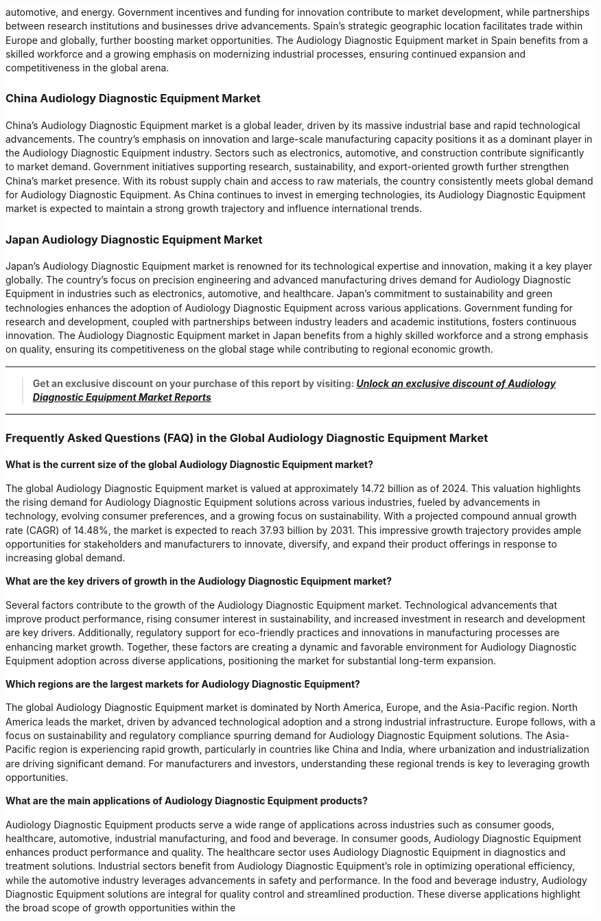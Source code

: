 automotive, and energy. Government incentives and funding for innovation contribute to market development, while partnerships between research institutions and businesses drive advancements. Spain&rsquo;s strategic geographic location facilitates trade within Europe and globally, further boosting market opportunities. The Audiology Diagnostic Equipment market in Spain benefits from a skilled workforce and a growing emphasis on modernizing industrial processes, ensuring continued expansion and competitiveness in the global arena.</p><h3>China Audiology Diagnostic Equipment Market</h3><p>China&rsquo;s Audiology Diagnostic Equipment market is a global leader, driven by its massive industrial base and rapid technological advancements. The country&rsquo;s emphasis on innovation and large-scale manufacturing capacity positions it as a dominant player in the Audiology Diagnostic Equipment industry. Sectors such as electronics, automotive, and construction contribute significantly to market demand. Government initiatives supporting research, sustainability, and export-oriented growth further strengthen China&rsquo;s market presence. With its robust supply chain and access to raw materials, the country consistently meets global demand for Audiology Diagnostic Equipment. As China continues to invest in emerging technologies, its Audiology Diagnostic Equipment market is expected to maintain a strong growth trajectory and influence international trends.</p><h3>Japan Audiology Diagnostic Equipment Market</h3><p>Japan&rsquo;s Audiology Diagnostic Equipment market is renowned for its technological expertise and innovation, making it a key player globally. The country&rsquo;s focus on precision engineering and advanced manufacturing drives demand for Audiology Diagnostic Equipment in industries such as electronics, automotive, and healthcare. Japan&rsquo;s commitment to sustainability and green technologies enhances the adoption of Audiology Diagnostic Equipment across various applications. Government funding for research and development, coupled with partnerships between industry leaders and academic institutions, fosters continuous innovation. The Audiology Diagnostic Equipment market in Japan benefits from a highly skilled workforce and a strong emphasis on quality, ensuring its competitiveness on the global stage while contributing to regional economic growth.</p><hr /><blockquote><p><strong>Get an exclusive discount on your purchase of this report by visiting: <em><a href="://marketresearchpulse.com/ask-for-discount/77796?utm_source=Github&amp;utm_medium=021">Unlock an exclusive discount of Audiology Diagnostic Equipment Market Reports</a></em>&nbsp;</strong></p></blockquote><hr /><h3>Frequently Asked Questions (FAQ) in the Global Audiology Diagnostic Equipment Market</h3><p><strong>What is the current size of the global Audiology Diagnostic Equipment market?</strong></p><p>The global Audiology Diagnostic Equipment market is valued at approximately 14.72 billion as of 2024. This valuation highlights the rising demand for Audiology Diagnostic Equipment solutions across various industries, fueled by advancements in technology, evolving consumer preferences, and a growing focus on sustainability. With a projected compound annual growth rate (CAGR) of 14.48%, the market is expected to reach 37.93 billion by 2031. This impressive growth trajectory provides ample opportunities for stakeholders and manufacturers to innovate, diversify, and expand their product offerings in response to increasing global demand.</p><p><strong>What are the key drivers of growth in the Audiology Diagnostic Equipment market?</strong></p><p>Several factors contribute to the growth of the Audiology Diagnostic Equipment market. Technological advancements that improve product performance, rising consumer interest in sustainability, and increased investment in research and development are key drivers. Additionally, regulatory support for eco-friendly practices and innovations in manufacturing processes are enhancing market growth. Together, these factors are creating a dynamic and favorable environment for Audiology Diagnostic Equipment adoption across diverse applications, positioning the market for substantial long-term expansion.</p><p><strong>Which regions are the largest markets for Audiology Diagnostic Equipment?</strong></p><p>The global Audiology Diagnostic Equipment market is dominated by North America, Europe, and the Asia-Pacific region. North America leads the market, driven by advanced technological adoption and a strong industrial infrastructure. Europe follows, with a focus on sustainability and regulatory compliance spurring demand for Audiology Diagnostic Equipment solutions. The Asia-Pacific region is experiencing rapid growth, particularly in countries like China and India, where urbanization and industrialization are driving significant demand. For manufacturers and investors, understanding these regional trends is key to leveraging growth opportunities.</p><p><strong>What are the main applications of Audiology Diagnostic Equipment products?</strong></p><p>Audiology Diagnostic Equipment products serve a wide range of applications across industries such as consumer goods, healthcare, automotive, industrial manufacturing, and food and beverage. In consumer goods, Audiology Diagnostic Equipment enhances product performance and quality. The healthcare sector uses Audiology Diagnostic Equipment in diagnostics and treatment solutions. Industrial sectors benefit from Audiology Diagnostic Equipment&rsquo;s role in optimizing operational efficiency, while the automotive industry leverages advancements in safety and performance. In the food and beverage industry, Audiology Diagnostic Equipment solutions are integral for quality control and streamlined production. These diverse applications highlight the broad scope of growth opportunities within the